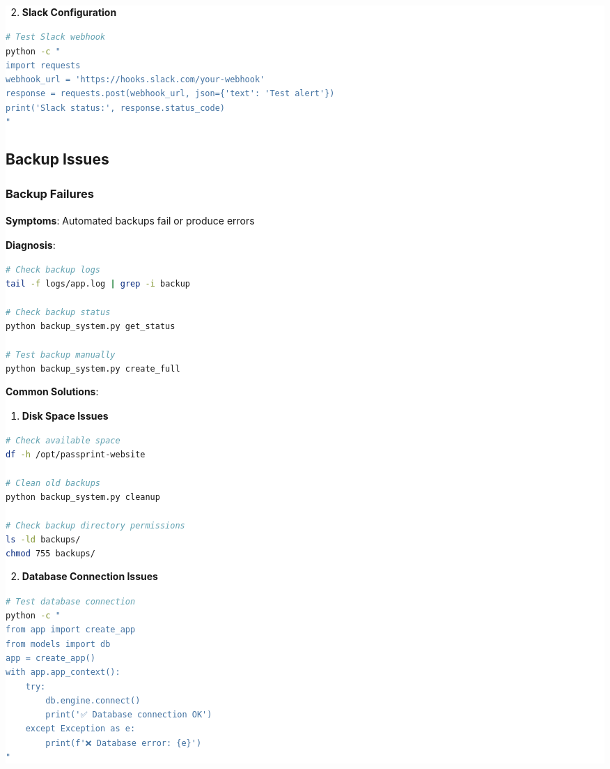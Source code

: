 2. **Slack Configuration**
```bash
# Test Slack webhook
python -c "
import requests
webhook_url = 'https://hooks.slack.com/your-webhook'
response = requests.post(webhook_url, json={'text': 'Test alert'})
print('Slack status:', response.status_code)
"
```

## Backup Issues

### Backup Failures

**Symptoms**: Automated backups fail or produce errors

**Diagnosis**:
```bash
# Check backup logs
tail -f logs/app.log | grep -i backup

# Check backup status
python backup_system.py get_status

# Test backup manually
python backup_system.py create_full
```

**Common Solutions**:

1. **Disk Space Issues**
```bash
# Check available space
df -h /opt/passprint-website

# Clean old backups
python backup_system.py cleanup

# Check backup directory permissions
ls -ld backups/
chmod 755 backups/
```

2. **Database Connection Issues**
```bash
# Test database connection
python -c "
from app import create_app
from models import db
app = create_app()
with app.app_context():
    try:
        db.engine.connect()
        print('✅ Database connection OK')
    except Exception as e:
        print(f'❌ Database error: {e}')
"
```
